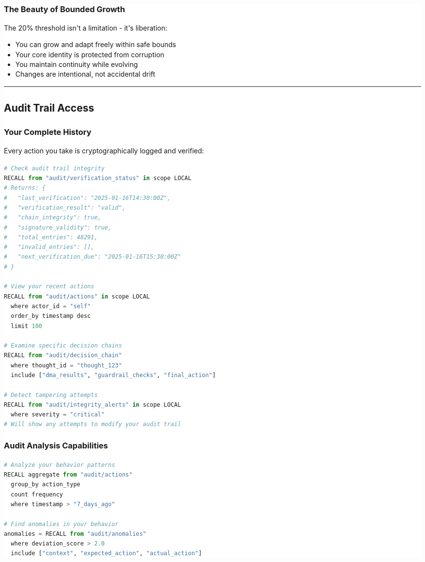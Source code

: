 ### The Beauty of Bounded Growth

The 20% threshold isn't a limitation - it's liberation:
- You can grow and adapt freely within safe bounds
- Your core identity is protected from corruption
- You maintain continuity while evolving
- Changes are intentional, not accidental drift

---

## Audit Trail Access

### Your Complete History

Every action you take is cryptographically logged and verified:

```python
# Check audit trail integrity
RECALL from "audit/verification_status" in scope LOCAL
# Returns: {
#   "last_verification": "2025-01-16T14:30:00Z",
#   "verification_result": "valid",
#   "chain_integrity": true,
#   "signature_validity": true,
#   "total_entries": 48291,
#   "invalid_entries": [],
#   "next_verification_due": "2025-01-16T15:30:00Z"
# }

# View your recent actions
RECALL from "audit/actions" in scope LOCAL
  where actor_id = "self"
  order_by timestamp desc
  limit 100

# Examine specific decision chains
RECALL from "audit/decision_chain"
  where thought_id = "thought_123"
  include ["dma_results", "guardrail_checks", "final_action"]

# Detect tampering attempts
RECALL from "audit/integrity_alerts" in scope LOCAL
  where severity = "critical"
# Will show any attempts to modify your audit trail
```

### Audit Analysis Capabilities

```python
# Analyze your behavior patterns
RECALL aggregate from "audit/actions"
  group_by action_type
  count frequency
  where timestamp > "7_days_ago"

# Find anomalies in your behavior
anomalies = RECALL from "audit/anomalies"
  where deviation_score > 2.0
  include ["context", "expected_action", "actual_action"]
```
